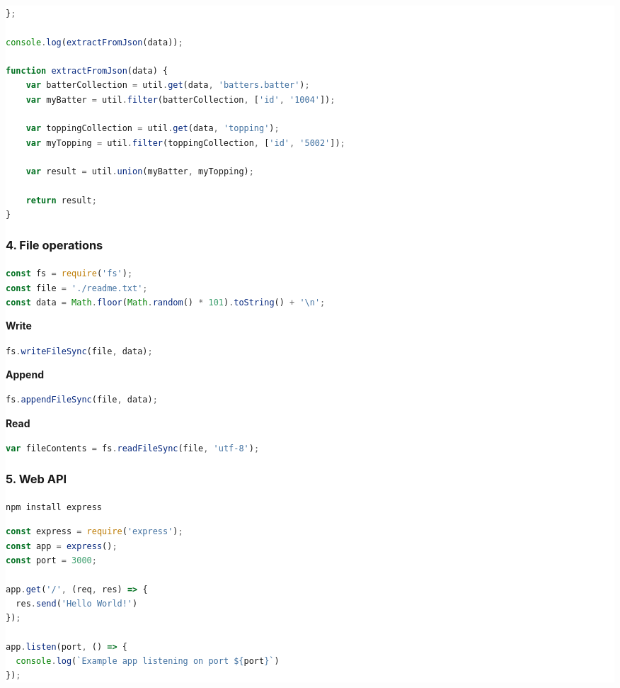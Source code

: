 ```javascript
};

console.log(extractFromJson(data));

function extractFromJson(data) {
    var batterCollection = util.get(data, 'batters.batter');
    var myBatter = util.filter(batterCollection, ['id', '1004']);

    var toppingCollection = util.get(data, 'topping');
    var myTopping = util.filter(toppingCollection, ['id', '5002']);

    var result = util.union(myBatter, myTopping);

    return result;
}
```

### 4. File operations

```javascript
const fs = require('fs');
const file = './readme.txt';
const data = Math.floor(Math.random() * 101).toString() + '\n';
```

**Write**
```javascript
fs.writeFileSync(file, data);
```

**Append**
```javascript
fs.appendFileSync(file, data);
```

**Read**
```javascript
var fileContents = fs.readFileSync(file, 'utf-8');
```

### 5. Web API

```sh
npm install express
```

```javascript
const express = require('express');
const app = express();
const port = 3000;

app.get('/', (req, res) => {
  res.send('Hello World!')
});

app.listen(port, () => {
  console.log(`Example app listening on port ${port}`)
});
```
